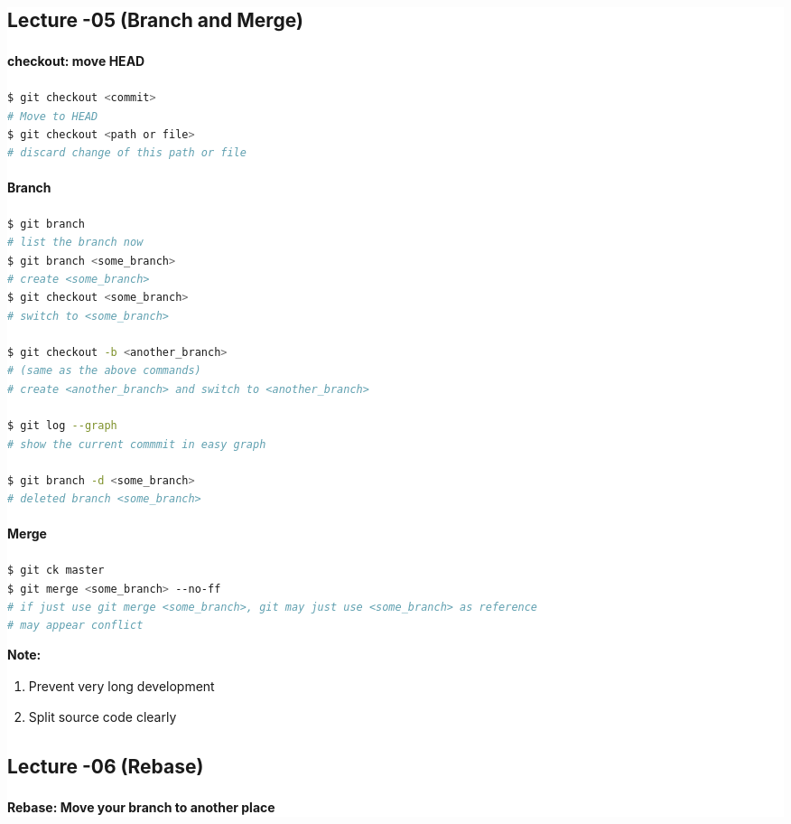 ## Lecture -05 (Branch and Merge)

#### checkout: move HEAD

```bash
$ git checkout <commit>
# Move to HEAD
$ git checkout <path or file>
# discard change of this path or file
```

#### Branch

```bash
$ git branch
# list the branch now
$ git branch <some_branch>
# create <some_branch>
$ git checkout <some_branch>
# switch to <some_branch>

$ git checkout -b <another_branch>
# (same as the above commands)
# create <another_branch> and switch to <another_branch>

$ git log --graph
# show the current commmit in easy graph

$ git branch -d <some_branch>
# deleted branch <some_branch>
```

#### Merge

```bash
$ git ck master
$ git merge <some_branch> --no-ff
# if just use git merge <some_branch>, git may just use <some_branch> as reference
# may appear conflict
```

**Note:**

1. Prevent very long development

2. Split source code clearly

## Lecture -06 (Rebase)

#### Rebase: Move your branch to another place
